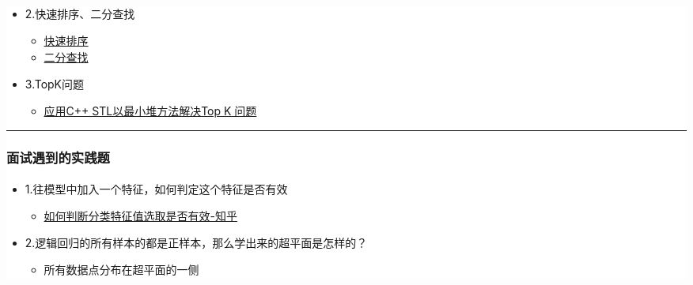 - 2.快速排序、二分查找
    - [快速排序](/2017/12/qsort/)
    - [二分查找](https://blog.csdn.net/lovesummerforever/article/details/24588989)

- 3.TopK问题
    - [应用C++ STL以最小堆方法解决Top K 问题](https://blog.csdn.net/sptoor/article/details/7791649)


------------

### 面试遇到的实践题

- 1.往模型中加入一个特征，如何判定这个特征是否有效
    - [如何判断分类特征值选取是否有效-知乎](https://www.zhihu.com/question/23471490)

- 2.逻辑回归的所有样本的都是正样本，那么学出来的超平面是怎样的？
    - 所有数据点分布在超平面的一侧

